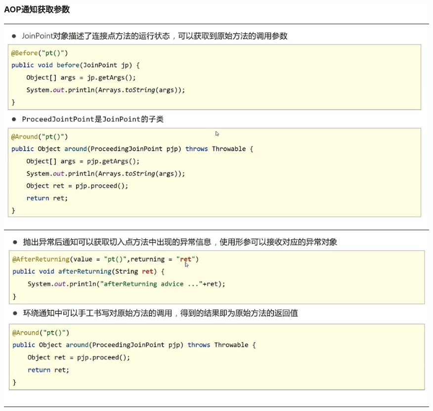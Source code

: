 ### AOP通知获取参数

------

![image-20220623160922994](PictureFile/Spring.assets/image-20220623160922994.png)

------

![image-20220623160957831](PictureFile/Spring.assets/image-20220623160957831.png)

------
